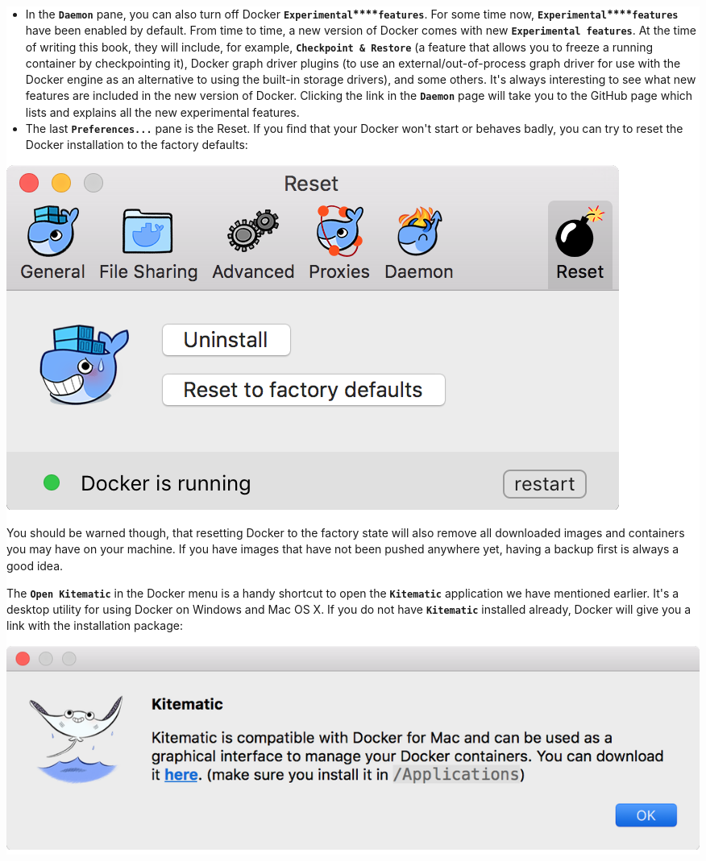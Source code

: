 *   In the **`Daemon`** pane, you can also turn off Docker **`Experimental`****`features`**. For some time now, **`Experimental`****`features`** have been enabled by default. From time to time, a new version of Docker comes with new **`Experimental features`**. At the time of writing this book, they will include, for example, **`Checkpoint & Restore`** (a feature that allows you to freeze a running container by checkpointing it), Docker graph driver plugins (to use an external/out-of-process graph driver for use with the Docker engine as an alternative to using the built-in storage drivers), and some others. It's always interesting to see what new features are included in the new version of Docker. Clicking the link in the **`Daemon`** page will take you to the GitHub page which lists and explains all the new experimental features.
*   The last **`Preferences...`** pane is the Reset. If you ﬁnd that your Docker won't start or behaves badly, you can try to reset the Docker installation to the factory defaults:

![](./images/aHR0cHM6Ly9zdGF0aWMucGFja3QtY2RuLmNvbS9wcm9kdWN0cy85NzgxNzg2NDY4MzkwL2dyYXBoaWNzLzNjMmVmNTJjLTNmZDktNDU1YS1hNTc5LWNjMmIxMDg4MThhMQ==.png)

You should be warned though, that resetting Docker to the factory state will also remove all downloaded images and containers you may have on your machine. If you have images that have not been pushed anywhere yet, having a backup ﬁrst is always a good idea.

The **`Open Kitematic`** in the Docker menu is a handy shortcut to open the **`Kitematic`** application we have mentioned earlier. It's a desktop utility for using Docker on Windows and Mac OS X. If you do not have **`Kitematic`** installed already, Docker will give you a link with the installation package:

![](./images/aHR0cHM6Ly9zdGF0aWMucGFja3QtY2RuLmNvbS9wcm9kdWN0cy85NzgxNzg2NDY4MzkwL2dyYXBoaWNzLzQwNzc3NTAxLTQzNDItNDU1Yi05Zjk4LTg3MjU3YmYxMDk2Mg==.png)
